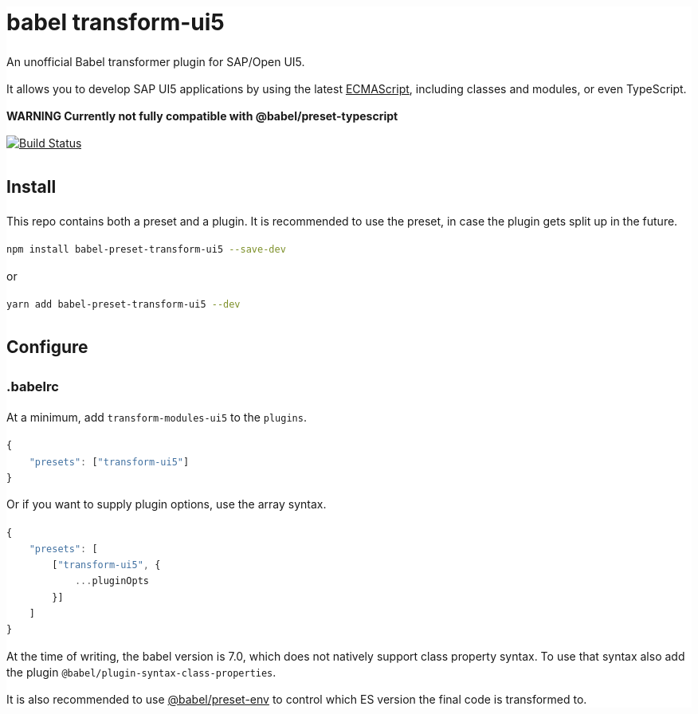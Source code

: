 # babel transform-ui5

An unofficial Babel transformer plugin for SAP/Open UI5.

It allows you to develop SAP UI5 applications by using the latest [ECMAScript](http://babeljs.io/docs/learn-es2015/), including classes and modules, or even TypeScript.

**WARNING Currently not fully compatible with @babel/preset-typescript**

[![Build Status](https://travis-ci.org/r-murphy/babel-plugin-transform-modules-ui5.svg?branch=master)](https://travis-ci.org/r-murphy/babel-plugin-transform-modules-ui5)

## Install

This repo contains both a preset and a plugin. It is recommended to use the preset, in case the plugin gets split up in the future.

```sh
npm install babel-preset-transform-ui5 --save-dev
```

or

```sh
yarn add babel-preset-transform-ui5 --dev
```

## Configure

### .babelrc

At a minimum, add `transform-modules-ui5` to the `plugins`.

```js
{
    "presets": ["transform-ui5"]
}
```

Or if you want to supply plugin options, use the array syntax.

```js
{
    "presets": [
        ["transform-ui5", {
            ...pluginOpts
        }]
    ]
}
```

At the time of writing, the babel version is 7.0, which does not natively support class property syntax. To use that syntax also add the plugin `@babel/plugin-syntax-class-properties`.

It is also recommended to use [@babel/preset-env](https://babeljs.io/docs/en/next/babel-preset-env.html) to control which ES version the final code is transformed to.

